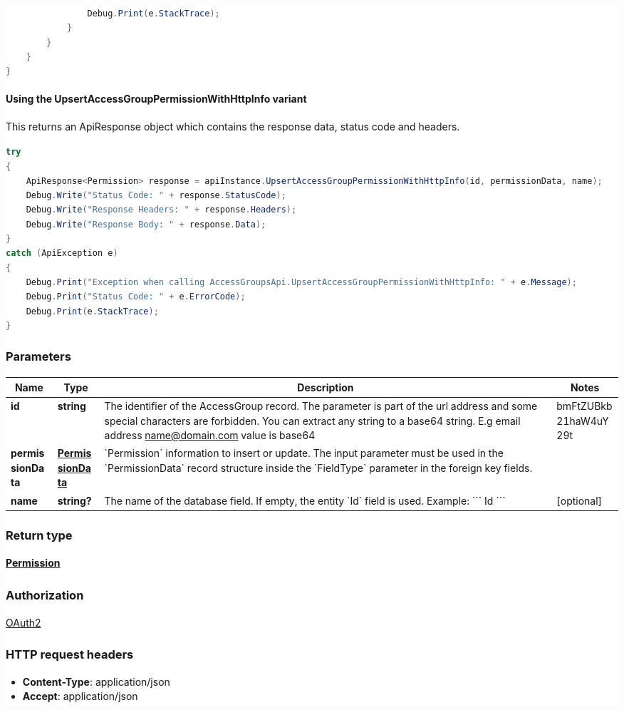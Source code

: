 ```csharp
                Debug.Print(e.StackTrace);
            }
        }
    }
}
```

#### Using the UpsertAccessGroupPermissionWithHttpInfo variant
This returns an ApiResponse object which contains the response data, status code and headers.

```csharp
try
{
    ApiResponse<Permission> response = apiInstance.UpsertAccessGroupPermissionWithHttpInfo(id, permissionData, name);
    Debug.Write("Status Code: " + response.StatusCode);
    Debug.Write("Response Headers: " + response.Headers);
    Debug.Write("Response Body: " + response.Data);
}
catch (ApiException e)
{
    Debug.Print("Exception when calling AccessGroupsApi.UpsertAccessGroupPermissionWithHttpInfo: " + e.Message);
    Debug.Print("Status Code: " + e.ErrorCode);
    Debug.Print(e.StackTrace);
}
```

### Parameters

| Name | Type | Description | Notes |
|------|------|-------------|-------|
| **id** | **string** | The identifier of the AccessGroup record. The parameter is part of the url address and some special characters are forbidden.  You can extract any string to a base64 string. E.g email address name@domain.com value is base64|bmFtZUBkb21haW4uY29t |  |
| **permissionData** | [**PermissionData**](PermissionData.md) | &#x60;Permission&#x60; information to insert or update.  The input parameter must be used in the &#x60;PermissionData&#x60; record structure inside the &#x60;FieldType&#x60; parameter in the foreign key fields. |  |
| **name** | **string?** | The name of the database field. If empty, the entity &#x60;Id&#x60; field is used.  Example:  &#x60;&#x60;&#x60; Id &#x60;&#x60;&#x60; | [optional]  |

### Return type

[**Permission**](Permission.md)

### Authorization

[OAuth2](../README.md#OAuth2)

### HTTP request headers

 - **Content-Type**: application/json
 - **Accept**: application/json

